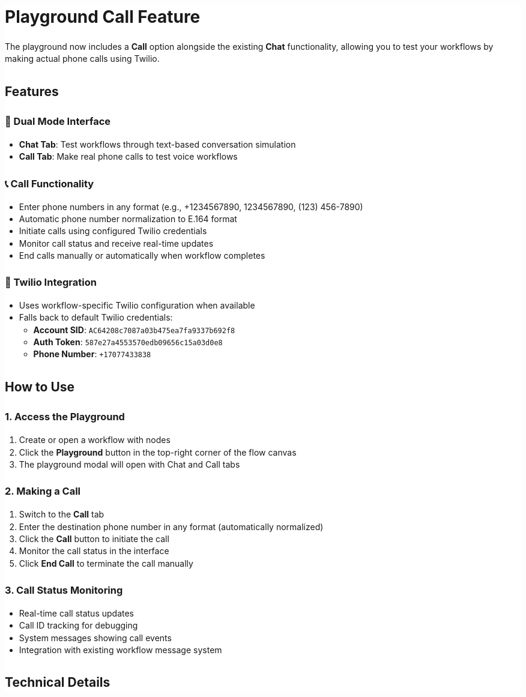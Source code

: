 # Playground Call Feature

The playground now includes a **Call** option alongside the existing **Chat** functionality, allowing you to test your workflows by making actual phone calls using Twilio.

## Features

### 🔄 Dual Mode Interface
- **Chat Tab**: Test workflows through text-based conversation simulation
- **Call Tab**: Make real phone calls to test voice workflows

### 📞 Call Functionality
- Enter phone numbers in any format (e.g., +1234567890, 1234567890, (123) 456-7890)
- Automatic phone number normalization to E.164 format
- Initiate calls using configured Twilio credentials
- Monitor call status and receive real-time updates
- End calls manually or automatically when workflow completes

### 🔧 Twilio Integration
- Uses workflow-specific Twilio configuration when available
- Falls back to default Twilio credentials:
  - **Account SID**: `AC64208c7087a03b475ea7fa9337b692f8`
  - **Auth Token**: `587e27a4553570edb09656c15a03d0e8`
  - **Phone Number**: `+17077433838`

## How to Use

### 1. Access the Playground
1. Create or open a workflow with nodes
2. Click the **Playground** button in the top-right corner of the flow canvas
3. The playground modal will open with Chat and Call tabs

### 2. Making a Call
1. Switch to the **Call** tab
2. Enter the destination phone number in any format (automatically normalized)
3. Click the **Call** button to initiate the call
4. Monitor the call status in the interface
5. Click **End Call** to terminate the call manually

### 3. Call Status Monitoring
- Real-time call status updates
- Call ID tracking for debugging
- System messages showing call events
- Integration with existing workflow message system

## Technical Details
